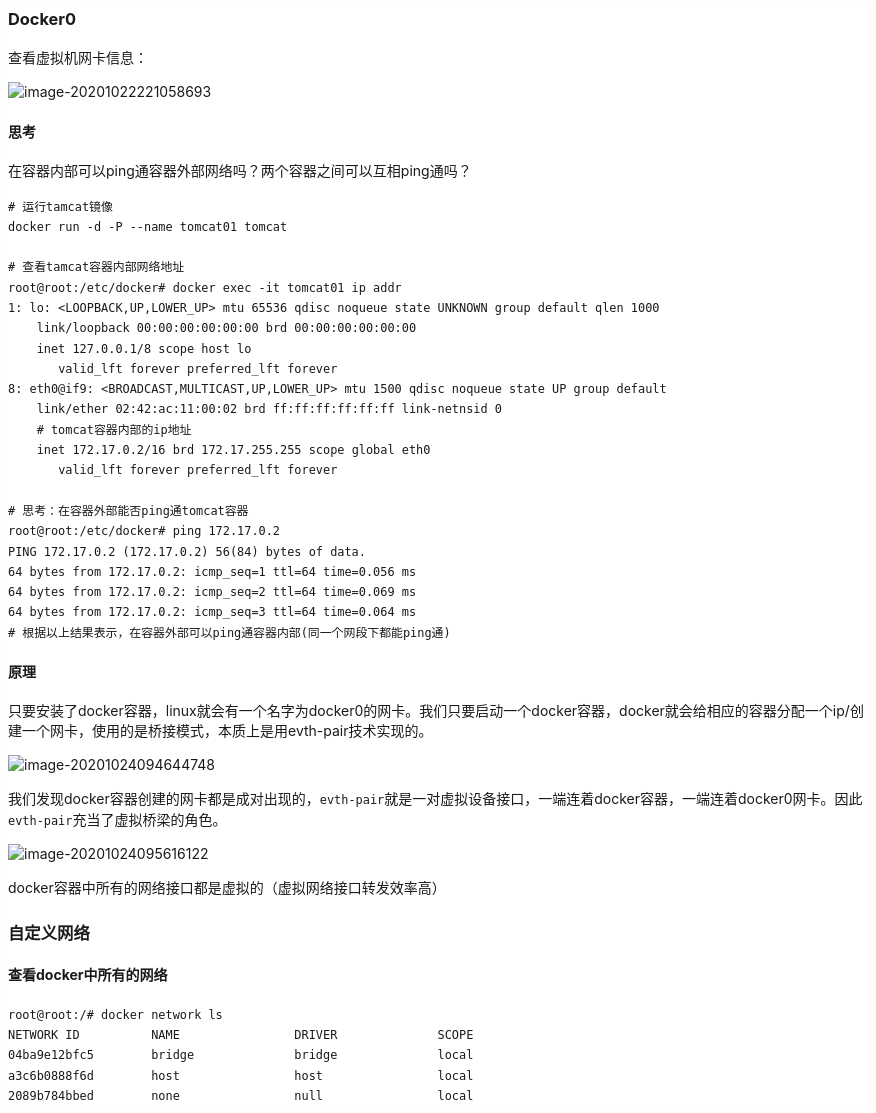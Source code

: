 ### Docker0

查看虚拟机网卡信息：

![image-20201022221058693](https://i.loli.net/2020/10/22/d8lVoyzgqvrDRZa.png)

#### 思考

在容器内部可以ping通容器外部网络吗？两个容器之间可以互相ping通吗？

```shell
# 运行tamcat镜像
docker run -d -P --name tomcat01 tomcat

# 查看tamcat容器内部网络地址
root@root:/etc/docker# docker exec -it tomcat01 ip addr
1: lo: <LOOPBACK,UP,LOWER_UP> mtu 65536 qdisc noqueue state UNKNOWN group default qlen 1000
    link/loopback 00:00:00:00:00:00 brd 00:00:00:00:00:00
    inet 127.0.0.1/8 scope host lo
       valid_lft forever preferred_lft forever
8: eth0@if9: <BROADCAST,MULTICAST,UP,LOWER_UP> mtu 1500 qdisc noqueue state UP group default 
    link/ether 02:42:ac:11:00:02 brd ff:ff:ff:ff:ff:ff link-netnsid 0
    # tomcat容器内部的ip地址
    inet 172.17.0.2/16 brd 172.17.255.255 scope global eth0
       valid_lft forever preferred_lft forever
       
# 思考：在容器外部能否ping通tomcat容器
root@root:/etc/docker# ping 172.17.0.2
PING 172.17.0.2 (172.17.0.2) 56(84) bytes of data.
64 bytes from 172.17.0.2: icmp_seq=1 ttl=64 time=0.056 ms
64 bytes from 172.17.0.2: icmp_seq=2 ttl=64 time=0.069 ms
64 bytes from 172.17.0.2: icmp_seq=3 ttl=64 time=0.064 ms
# 根据以上结果表示，在容器外部可以ping通容器内部(同一个网段下都能ping通)
```

#### 原理

只要安装了docker容器，linux就会有一个名字为docker0的网卡。我们只要启动一个docker容器，docker就会给相应的容器分配一个ip/创建一个网卡，使用的是桥接模式，本质上是用evth-pair技术实现的。

![image-20201024094644748](https://i.loli.net/2020/10/24/hZk84T96KHEXzex.png) 

我们发现docker容器创建的网卡都是成对出现的，`evth-pair`就是一对虚拟设备接口，一端连着docker容器，一端连着docker0网卡。因此`evth-pair`充当了虚拟桥梁的角色。

<img src="https://i.loli.net/2020/10/24/p9OrUkGxPYAbas5.png" alt="image-20201024095616122"  />

docker容器中所有的网络接口都是虚拟的（虚拟网络接口转发效率高）

### 自定义网络

#### 查看docker中所有的网络

```shell
root@root:/# docker network ls
NETWORK ID          NAME                DRIVER              SCOPE
04ba9e12bfc5        bridge              bridge              local
a3c6b0888f6d        host                host                local
2089b784bbed        none                null                local
```
